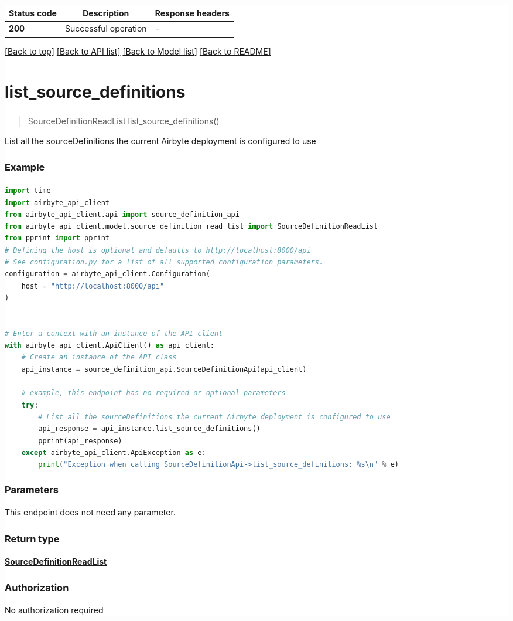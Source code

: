 | Status code | Description | Response headers |
|-------------|-------------|------------------|
**200** | Successful operation |  -  |

[[Back to top]](#) [[Back to API list]](../README.md#documentation-for-api-endpoints) [[Back to Model list]](../README.md#documentation-for-models) [[Back to README]](../README.md)

# **list_source_definitions**
> SourceDefinitionReadList list_source_definitions()

List all the sourceDefinitions the current Airbyte deployment is configured to use

### Example


```python
import time
import airbyte_api_client
from airbyte_api_client.api import source_definition_api
from airbyte_api_client.model.source_definition_read_list import SourceDefinitionReadList
from pprint import pprint
# Defining the host is optional and defaults to http://localhost:8000/api
# See configuration.py for a list of all supported configuration parameters.
configuration = airbyte_api_client.Configuration(
    host = "http://localhost:8000/api"
)


# Enter a context with an instance of the API client
with airbyte_api_client.ApiClient() as api_client:
    # Create an instance of the API class
    api_instance = source_definition_api.SourceDefinitionApi(api_client)

    # example, this endpoint has no required or optional parameters
    try:
        # List all the sourceDefinitions the current Airbyte deployment is configured to use
        api_response = api_instance.list_source_definitions()
        pprint(api_response)
    except airbyte_api_client.ApiException as e:
        print("Exception when calling SourceDefinitionApi->list_source_definitions: %s\n" % e)
```


### Parameters
This endpoint does not need any parameter.

### Return type

[**SourceDefinitionReadList**](SourceDefinitionReadList.md)

### Authorization

No authorization required
